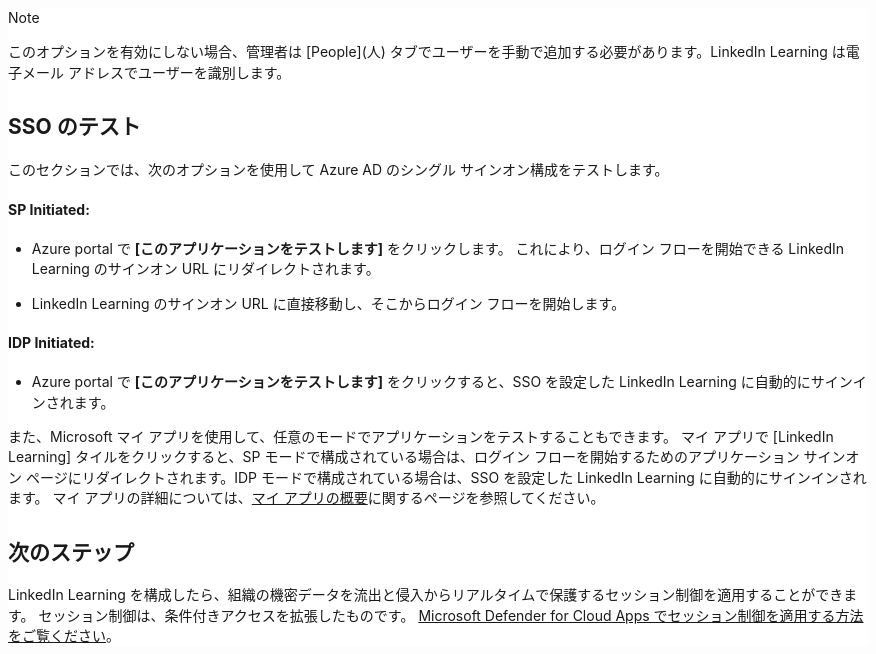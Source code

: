 > [!NOTE]   
> このオプションを有効にしない場合、管理者は [People]\(人\) タブでユーザーを手動で追加する必要があります。LinkedIn Learning は電子メール アドレスでユーザーを識別します。

## <a name="test-sso"></a>SSO のテスト 

このセクションでは、次のオプションを使用して Azure AD のシングル サインオン構成をテストします。 

#### <a name="sp-initiated"></a>SP Initiated:

* Azure portal で **[このアプリケーションをテストします]** をクリックします。 これにより、ログイン フローを開始できる LinkedIn Learning のサインオン URL にリダイレクトされます。  

* LinkedIn Learning のサインオン URL に直接移動し、そこからログイン フローを開始します。

#### <a name="idp-initiated"></a>IDP Initiated:

* Azure portal で **[このアプリケーションをテストします]** をクリックすると、SSO を設定した LinkedIn Learning に自動的にサインインされます。 

また、Microsoft マイ アプリを使用して、任意のモードでアプリケーションをテストすることもできます。 マイ アプリで [LinkedIn Learning] タイルをクリックすると、SP モードで構成されている場合は、ログイン フローを開始するためのアプリケーション サインオン ページにリダイレクトされます。IDP モードで構成されている場合は、SSO を設定した LinkedIn Learning に自動的にサインインされます。 マイ アプリの詳細については、[マイ アプリの概要](https://support.microsoft.com/account-billing/sign-in-and-start-apps-from-the-my-apps-portal-2f3b1bae-0e5a-4a86-a33e-876fbd2a4510)に関するページを参照してください。

## <a name="next-steps"></a>次のステップ

LinkedIn Learning を構成したら、組織の機密データを流出と侵入からリアルタイムで保護するセッション制御を適用することができます。 セッション制御は、条件付きアクセスを拡張したものです。 [Microsoft Defender for Cloud Apps でセッション制御を適用する方法をご覧ください](/cloud-app-security/proxy-deployment-aad)。

